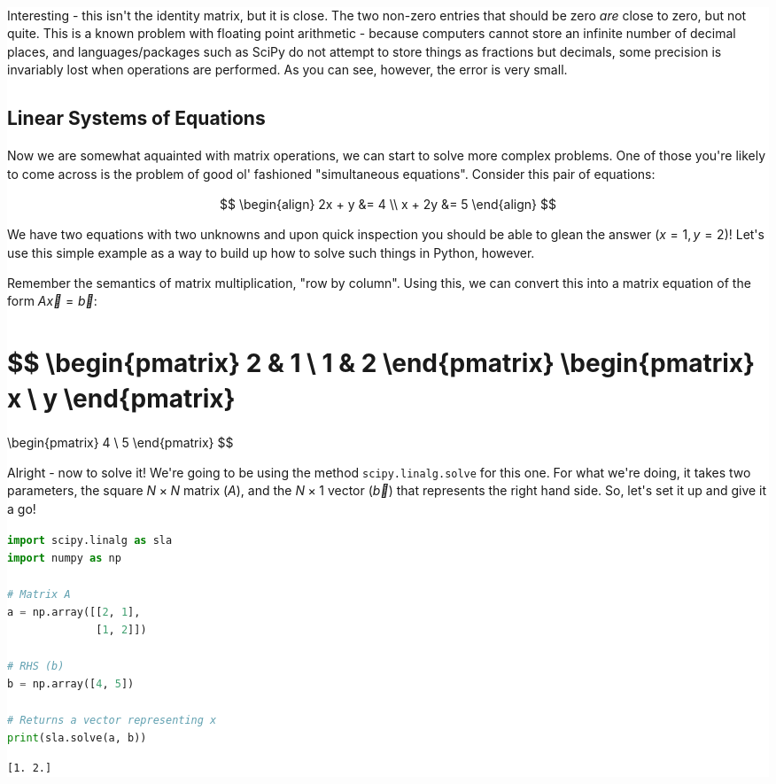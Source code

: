 ```output
```

Interesting - this isn't the identity matrix, but it is close. The two non-zero entries that should be zero _are_ close to zero, but not quite. This is a known problem with floating point arithmetic - because computers cannot store an infinite number of decimal places, and languages/packages such as SciPy do not attempt to store things as fractions but decimals, some precision is invariably lost when operations are performed. As you can see, however, the error is very small. 



## Linear Systems of Equations

Now we are somewhat aquainted with matrix operations, we can start to solve more complex problems. One of those you're likely to come across is the problem of good ol' fashioned "simultaneous equations". Consider this pair of equations:

$$ 
    \begin{align}
    2x + y &= 4 \\
    x + 2y &= 5
    \end{align}
$$

We have two equations with two unknowns and upon quick inspection you should be able to glean the answer ($x = 1, y = 2$)! Let's use this simple example as a way to build up how to solve such things in Python, however.

Remember the semantics of matrix multiplication, "row by column". Using this, we can convert this into a matrix equation of the form $A\vec{x} = \vec{b}$:

$$
\begin{pmatrix}
2 & 1 \\ 1 & 2
\end{pmatrix} 
\begin{pmatrix}
x \\ y
\end{pmatrix} 
=
\begin{pmatrix}
4 \\ 5
\end{pmatrix} 
$$

Alright - now to solve it! We're going to be using the method `scipy.linalg.solve` for this one. For what we're doing, it takes two parameters, the square $N\times N$ matrix ($A$), and the $N\times 1$ vector ($\vec{b}$) that represents the right hand side. So, let's set it up and give it a go!

```python
import scipy.linalg as sla
import numpy as np

# Matrix A
a = np.array([[2, 1],
              [1, 2]])

# RHS (b)
b = np.array([4, 5])

# Returns a vector representing x
print(sla.solve(a, b))
```
```output
[1. 2.]
```

